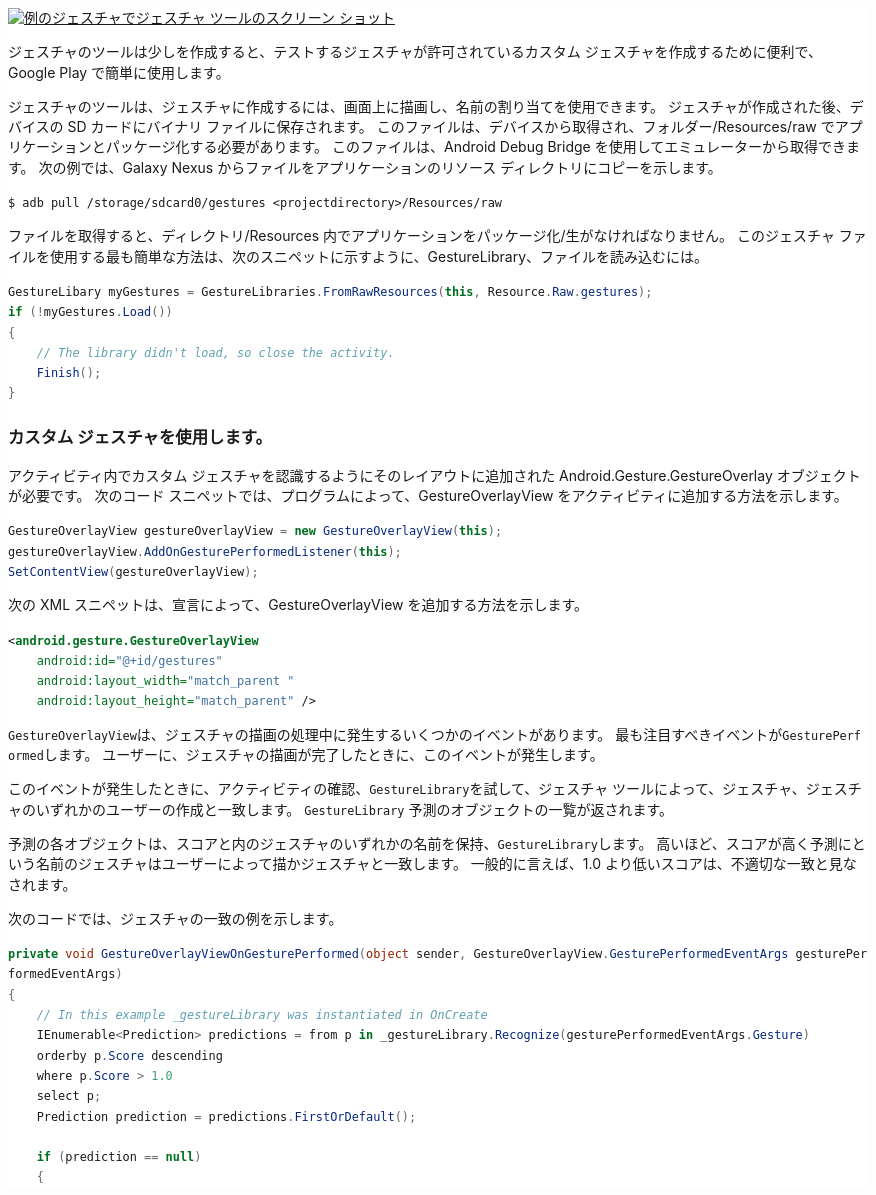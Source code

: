 [![例のジェスチャでジェスチャ ツールのスクリーン ショット](touch-in-android-images/image12.png)](touch-in-android-images/image12.png#lightbox)

ジェスチャのツールは少しを作成すると、テストするジェスチャが許可されているカスタム ジェスチャを作成するために便利で、Google Play で簡単に使用します。

ジェスチャのツールは、ジェスチャに作成するには、画面上に描画し、名前の割り当てを使用できます。 ジェスチャが作成された後、デバイスの SD カードにバイナリ ファイルに保存されます。 このファイルは、デバイスから取得され、フォルダー/Resources/raw でアプリケーションとパッケージ化する必要があります。 このファイルは、Android Debug Bridge を使用してエミュレーターから取得できます。 次の例では、Galaxy Nexus からファイルをアプリケーションのリソース ディレクトリにコピーを示します。

```shell
$ adb pull /storage/sdcard0/gestures <projectdirectory>/Resources/raw
```

ファイルを取得すると、ディレクトリ/Resources 内でアプリケーションをパッケージ化/生がなければなりません。 このジェスチャ ファイルを使用する最も簡単な方法は、次のスニペットに示すように、GestureLibrary、ファイルを読み込むには。

```csharp
GestureLibary myGestures = GestureLibraries.FromRawResources(this, Resource.Raw.gestures);
if (!myGestures.Load())
{
    // The library didn't load, so close the activity.
    Finish();
}
```

### <a name="using-custom-gestures"></a>カスタム ジェスチャを使用します。

アクティビティ内でカスタム ジェスチャを認識するようにそのレイアウトに追加された Android.Gesture.GestureOverlay オブジェクトが必要です。 次のコード スニペットでは、プログラムによって、GestureOverlayView をアクティビティに追加する方法を示します。

```csharp
GestureOverlayView gestureOverlayView = new GestureOverlayView(this);
gestureOverlayView.AddOnGesturePerformedListener(this);
SetContentView(gestureOverlayView);
```

次の XML スニペットは、宣言によって、GestureOverlayView を追加する方法を示します。

```xml
<android.gesture.GestureOverlayView
    android:id="@+id/gestures"
    android:layout_width="match_parent "
    android:layout_height="match_parent" />
```

`GestureOverlayView`は、ジェスチャの描画の処理中に発生するいくつかのイベントがあります。 最も注目すべきイベントが`GesturePerformed`します。 ユーザーに、ジェスチャの描画が完了したときに、このイベントが発生します。

このイベントが発生したときに、アクティビティの確認、`GestureLibrary`を試して、ジェスチャ ツールによって、ジェスチャ、ジェスチャのいずれかのユーザーの作成と一致します。 `GestureLibrary` 予測のオブジェクトの一覧が返されます。

予測の各オブジェクトは、スコアと内のジェスチャのいずれかの名前を保持、`GestureLibrary`します。 高いほど、スコアが高く予測にという名前のジェスチャはユーザーによって描かジェスチャと一致します。
一般的に言えば、1.0 より低いスコアは、不適切な一致と見なされます。

次のコードでは、ジェスチャの一致の例を示します。

```csharp
private void GestureOverlayViewOnGesturePerformed(object sender, GestureOverlayView.GesturePerformedEventArgs gesturePerformedEventArgs)
{
    // In this example _gestureLibrary was instantiated in OnCreate
    IEnumerable<Prediction> predictions = from p in _gestureLibrary.Recognize(gesturePerformedEventArgs.Gesture)
    orderby p.Score descending
    where p.Score > 1.0
    select p;
    Prediction prediction = predictions.FirstOrDefault();

    if (prediction == null)
    {
```